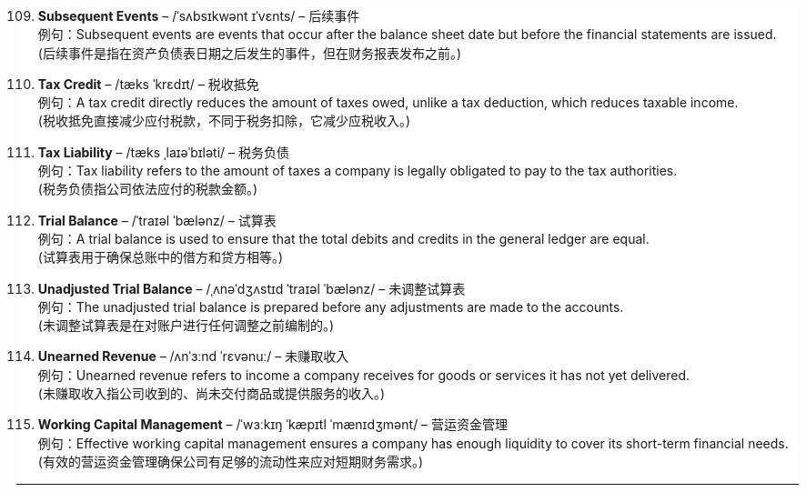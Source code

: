 109. **Subsequent Events** – /ˈsʌbsɪkwənt ɪˈvɛnts/ – 后续事件  
      例句：Subsequent events are events that occur after the balance sheet date but before the financial statements are issued.  
      (后续事件是指在资产负债表日期之后发生的事件，但在财务报表发布之前。)

110. **Tax Credit** – /tæks ˈkrɛdɪt/ – 税收抵免  
      例句：A tax credit directly reduces the amount of taxes owed, unlike a tax deduction, which reduces taxable income.  
      (税收抵免直接减少应付税款，不同于税务扣除，它减少应税收入。)

111. **Tax Liability** – /tæks ˌlaɪəˈbɪləti/ – 税务负债  
      例句：Tax liability refers to the amount of taxes a company is legally obligated to pay to the tax authorities.  
      (税务负债指公司依法应付的税款金额。)

112. **Trial Balance** – /ˈtraɪəl ˈbælənz/ – 试算表  
      例句：A trial balance is used to ensure that the total debits and credits in the general ledger are equal.  
      (试算表用于确保总账中的借方和贷方相等。)

113. **Unadjusted Trial Balance** – /ˌʌnəˈdʒʌstɪd ˈtraɪəl ˈbælənz/ – 未调整试算表  
      例句：The unadjusted trial balance is prepared before any adjustments are made to the accounts.  
      (未调整试算表是在对账户进行任何调整之前编制的。)

114. **Unearned Revenue** – /ʌnˈɜːnd ˈrɛvənuː/ – 未赚取收入  
      例句：Unearned revenue refers to income a company receives for goods or services it has not yet delivered.  
      (未赚取收入指公司收到的、尚未交付商品或提供服务的收入。)

115. **Working Capital Management** – /ˈwɜːkɪŋ ˈkæpɪtl ˈmænɪdʒmənt/ – 营运资金管理  
      例句：Effective working capital management ensures a company has enough liquidity to cover its short-term financial needs.  
      (有效的营运资金管理确保公司有足够的流动性来应对短期财务需求。)

---

